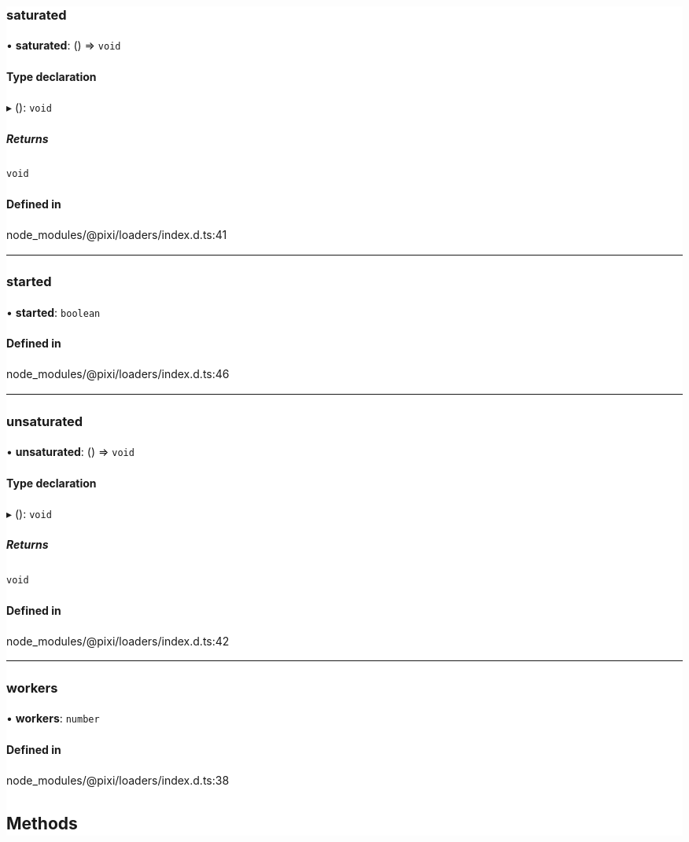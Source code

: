 ### saturated

• **saturated**: () => `void`

#### Type declaration

▸ (): `void`

##### Returns

`void`

#### Defined in

node_modules/@pixi/loaders/index.d.ts:41

___

### started

• **started**: `boolean`

#### Defined in

node_modules/@pixi/loaders/index.d.ts:46

___

### unsaturated

• **unsaturated**: () => `void`

#### Type declaration

▸ (): `void`

##### Returns

`void`

#### Defined in

node_modules/@pixi/loaders/index.d.ts:42

___

### workers

• **workers**: `number`

#### Defined in

node_modules/@pixi/loaders/index.d.ts:38

## Methods
